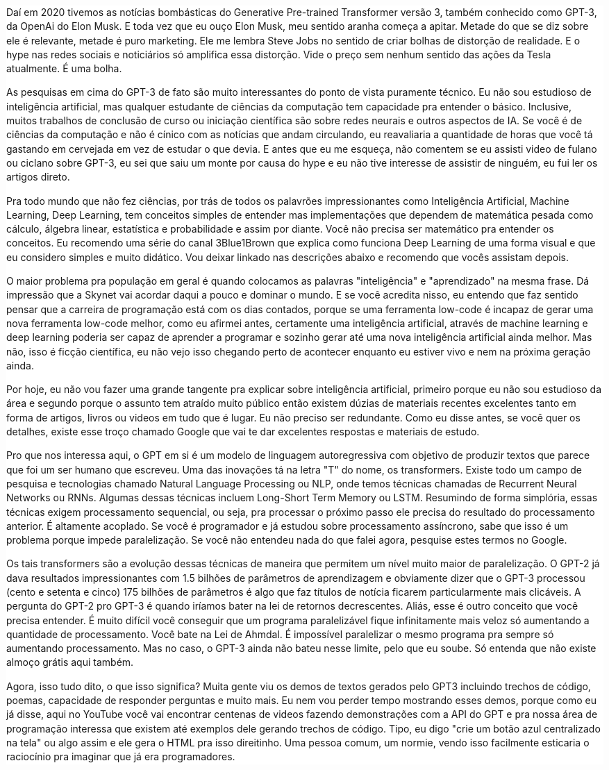 <p>Daí em 2020 tivemos as notícias bombásticas do Generative Pre-trained Transformer versão 3, também conhecido como GPT-3, da OpenAi do Elon Musk. E toda vez que eu ouço Elon Musk, meu sentido aranha começa a apitar. Metade do que se diz sobre ele é relevante, metade é puro marketing. Ele me lembra Steve Jobs no sentido de criar bolhas de distorção de realidade. E o hype nas redes sociais e noticiários só amplifica essa distorção. Vide o preço sem nenhum sentido das ações da Tesla atualmente. É uma bolha.</p>
<p>As pesquisas em cima do GPT-3 de fato são muito interessantes do ponto de vista puramente técnico. Eu não sou estudioso de inteligência artificial, mas qualquer estudante de ciências da computação tem capacidade pra entender o básico. Inclusive, muitos trabalhos de conclusão de curso ou iniciação científica são sobre redes neurais e outros aspectos de IA. Se você é de ciências da computação e não é cínico com as notícias que andam circulando, eu reavaliaria a quantidade de horas que você tá gastando em cervejada em vez de estudar o que devia. E antes que eu me esqueça, não comentem se eu assisti video de fulano ou ciclano sobre GPT-3, eu sei que saiu um monte por causa do hype e eu não tive interesse de assistir de ninguém, eu fui ler os artigos direto.</p>
<p>Pra todo mundo que não fez ciências, por trás de todos os palavrões impressionantes como Inteligência Artificial, Machine Learning, Deep Learning, tem conceitos simples de entender mas implementações que dependem de matemática pesada como cálculo, álgebra linear, estatística e probabilidade e assim por diante. Você não precisa ser matemático pra entender os conceitos. Eu recomendo uma série do canal 3Blue1Brown que explica como funciona Deep Learning de uma forma visual e que eu considero simples e muito didático. Vou deixar linkado nas descrições abaixo e recomendo que vocês assistam depois.</p>
<p>O maior problema pra população em geral é quando colocamos as palavras "inteligência" e "aprendizado" na mesma frase. Dá impressão que a Skynet vai acordar daqui a pouco e dominar o mundo. E se você acredita nisso, eu entendo que faz sentido pensar que a carreira de programação está com os dias contados, porque se uma ferramenta low-code é incapaz de gerar uma nova ferramenta low-code melhor, como eu afirmei antes, certamente uma inteligência artificial, através de machine learning e deep learning poderia ser capaz de aprender a programar e sozinho gerar até uma nova inteligência artificial ainda melhor. Mas não, isso é ficção científica, eu não vejo isso chegando perto de acontecer enquanto eu estiver vivo e nem na próxima geração ainda.</p>
<p>Por hoje, eu não vou fazer uma grande tangente pra explicar sobre inteligência artificial, primeiro porque eu não sou estudioso da área e segundo porque o assunto tem atraído muito público então existem dúzias de materiais recentes excelentes tanto em forma de artigos, livros ou videos em tudo que é lugar. Eu não preciso ser redundante. Como eu disse antes, se você quer os detalhes, existe esse troço chamado Google que vai te dar excelentes respostas e materiais de estudo.</p>
<p>Pro que nos interessa aqui, o GPT em si é um modelo de linguagem autoregressiva com objetivo de produzir textos que parece que foi um ser humano que escreveu. Uma das inovações tá na letra "T" do nome, os transformers. Existe todo um campo de pesquisa e tecnologias chamado Natural Language Processing ou NLP, onde temos técnicas chamadas de Recurrent Neural Networks ou RNNs. Algumas dessas técnicas incluem Long-Short Term Memory ou LSTM. Resumindo de forma simplória, essas técnicas exigem processamento sequencial, ou seja, pra processar o próximo passo ele precisa do resultado do processamento anterior. É altamente acoplado. Se você é programador e já estudou sobre processamento assíncrono, sabe que isso é um problema porque impede paralelização. Se você não entendeu nada do que falei agora, pesquise estes termos no Google.</p>
<p>Os tais transformers são a evolução dessas técnicas de maneira que permitem um nível muito maior de paralelização. O GPT-2 já dava resultados impressionantes com 1.5 bilhões de parâmetros de aprendizagem e obviamente dizer que o GPT-3 processou (cento e setenta e cinco) 175 bilhões de parâmetros é algo que faz títulos de notícia ficarem particularmente mais clicáveis. A pergunta do GPT-2 pro GPT-3 é quando iríamos bater na lei de retornos decrescentes. Aliás, esse é outro conceito que você precisa entender. É muito difícil você conseguir que um programa paralelizável fique infinitamente mais veloz só aumentando a quantidade de processamento. Você bate na Lei de Ahmdal. É impossível paralelizar o mesmo programa pra sempre só aumentando processamento. Mas no caso, o GPT-3 ainda não bateu nesse limite, pelo que eu soube. Só entenda que não existe almoço grátis aqui também.</p>
<p>Agora, isso tudo dito, o que isso significa? Muita gente viu os demos de textos gerados pelo GPT3 incluindo trechos de código, poemas, capacidade de responder perguntas e muito mais. Eu nem vou perder tempo mostrando esses demos, porque como eu já disse, aqui no YouTube você vai encontrar centenas de videos fazendo demonstrações com a API do GPT e pra nossa área de programação interessa que existem até exemplos dele gerando trechos de código. Tipo, eu digo "crie um botão azul centralizado na tela" ou algo assim e ele gera o HTML pra isso direitinho. Uma pessoa comum, um normie, vendo isso facilmente esticaria o raciocínio pra imaginar que já era programadores.</p>
